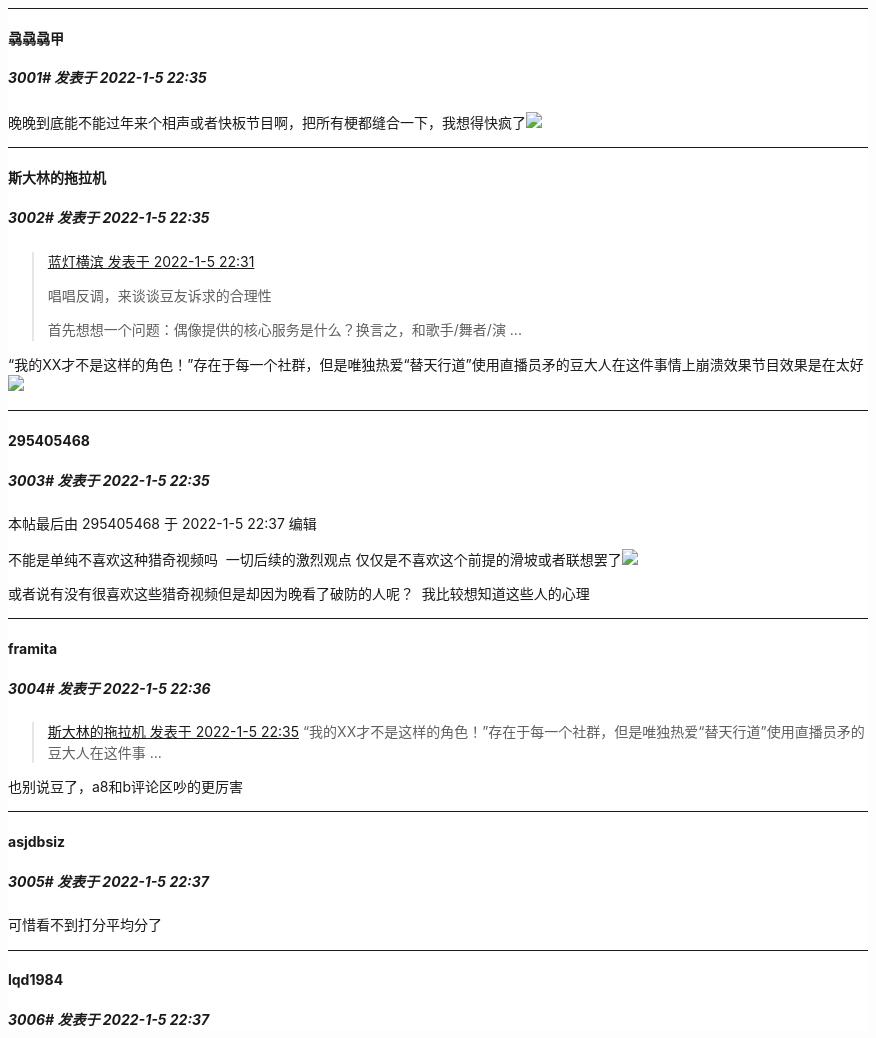 

*****

####  骉骉骉甲  
##### 3001#       发表于 2022-1-5 22:35

晚晚到底能不能过年来个相声或者快板节目啊，把所有梗都缝合一下，我想得快疯了<img src="https://static.saraba1st.com/image/smiley/face2017/209.gif" referrerpolicy="no-referrer">

*****

####  斯大林的拖拉机  
##### 3002#       发表于 2022-1-5 22:35

<blockquote><a href="httphttps://bbs.saraba1st.com/2b/forum.php?mod=redirect&amp;goto=findpost&amp;pid=54179483&amp;ptid=2045155" target="_blank">蓝灯横滨 发表于 2022-1-5 22:31</a>

唱唱反调，来谈谈豆友诉求的合理性

首先想想一个问题：偶像提供的核心服务是什么？换言之，和歌手/舞者/演 ...</blockquote>
“我的XX才不是这样的角色！”存在于每一个社群，但是唯独热爱“替天行道”使用直播员矛的豆大人在这件事情上崩溃效果节目效果是在太好<img src="https://static.saraba1st.com/image/smiley/face2017/067.png" referrerpolicy="no-referrer">

*****

####  295405468  
##### 3003#       发表于 2022-1-5 22:35

 本帖最后由 295405468 于 2022-1-5 22:37 编辑 

不能是单纯不喜欢这种猎奇视频吗  一切后续的激烈观点 仅仅是不喜欢这个前提的滑坡或者联想罢了<img src="https://static.saraba1st.com/image/smiley/face2017/245.png" referrerpolicy="no-referrer">

或者说有没有很喜欢这些猎奇视频但是却因为晚看了破防的人呢？  我比较想知道这些人的心理

*****

####  framita  
##### 3004#       发表于 2022-1-5 22:36

<blockquote><a href="httphttps://bbs.saraba1st.com/2b/forum.php?mod=redirect&amp;goto=findpost&amp;pid=54179515&amp;ptid=2045155" target="_blank">斯大林的拖拉机 发表于 2022-1-5 22:35</a>
“我的XX才不是这样的角色！”存在于每一个社群，但是唯独热爱“替天行道”使用直播员矛的豆大人在这件事 ...</blockquote>
也别说豆了，a8和b评论区吵的更厉害

*****

####  asjdbsiz  
##### 3005#       发表于 2022-1-5 22:37

可惜看不到打分平均分了

*****

####  lqd1984  
##### 3006#       发表于 2022-1-5 22:37

